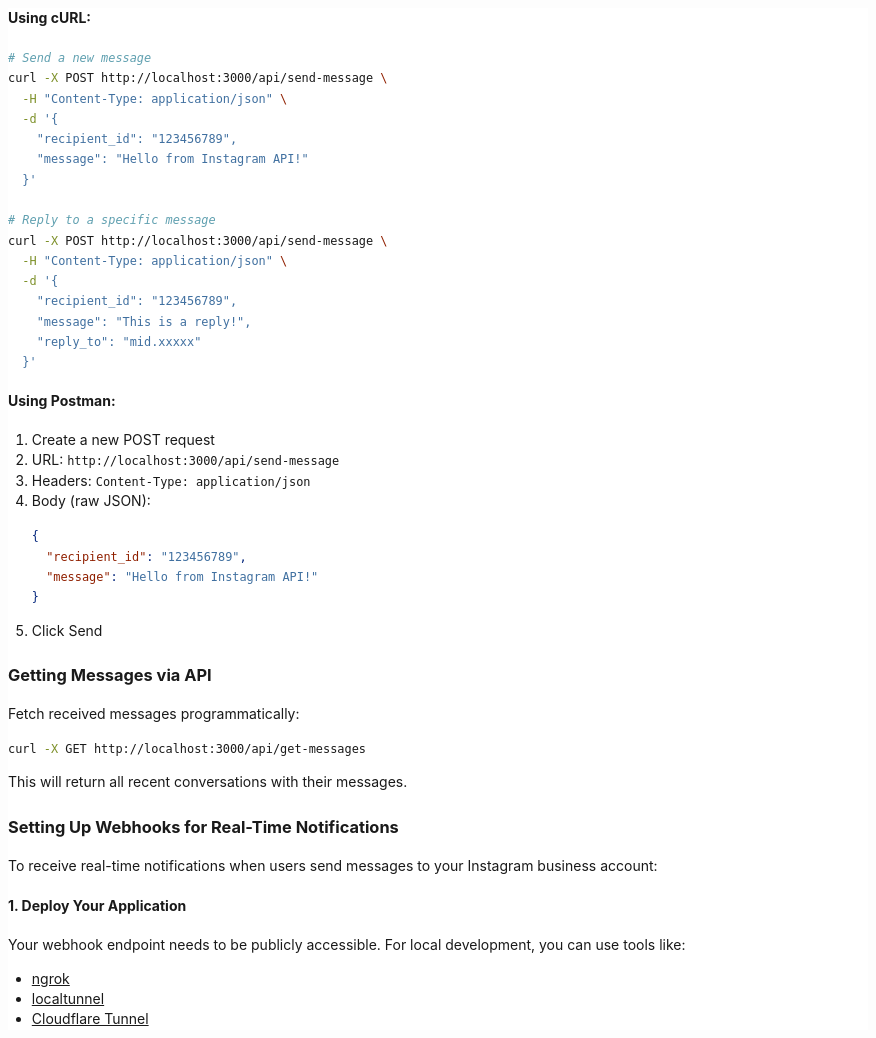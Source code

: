#### Using cURL:

```bash
# Send a new message
curl -X POST http://localhost:3000/api/send-message \
  -H "Content-Type: application/json" \
  -d '{
    "recipient_id": "123456789",
    "message": "Hello from Instagram API!"
  }'

# Reply to a specific message
curl -X POST http://localhost:3000/api/send-message \
  -H "Content-Type: application/json" \
  -d '{
    "recipient_id": "123456789",
    "message": "This is a reply!",
    "reply_to": "mid.xxxxx"
  }'
```

#### Using Postman:

1. Create a new POST request
2. URL: `http://localhost:3000/api/send-message`
3. Headers: `Content-Type: application/json`
4. Body (raw JSON):
   ```json
   {
     "recipient_id": "123456789",
     "message": "Hello from Instagram API!"
   }
   ```
5. Click Send

### Getting Messages via API

Fetch received messages programmatically:

```bash
curl -X GET http://localhost:3000/api/get-messages
```

This will return all recent conversations with their messages.

### Setting Up Webhooks for Real-Time Notifications

To receive real-time notifications when users send messages to your Instagram business account:

#### 1. Deploy Your Application

Your webhook endpoint needs to be publicly accessible. For local development, you can use tools like:
- [ngrok](https://ngrok.com/)
- [localtunnel](https://localtunnel.github.io/www/)
- [Cloudflare Tunnel](https://developers.cloudflare.com/cloudflare-one/connections/connect-apps/)
